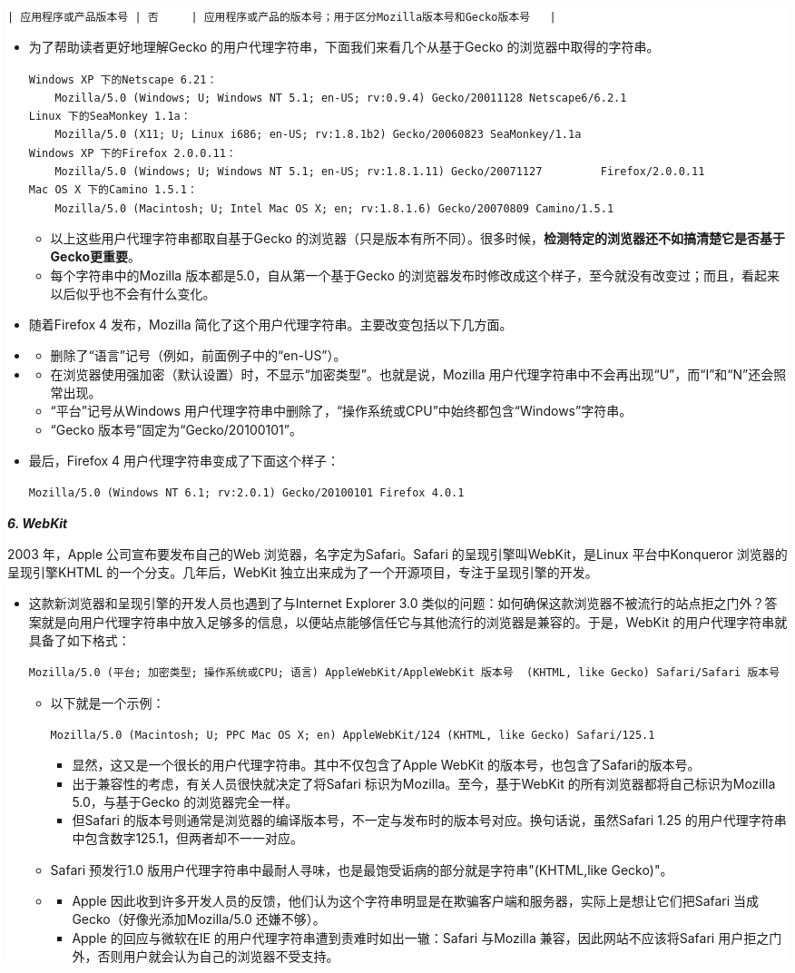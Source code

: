     | 应用程序或产品版本号 | 否     | 应用程序或产品的版本号；用于区分Mozilla版本号和Gecko版本号   |

  - 为了帮助读者更好地理解Gecko 的用户代理字符串，下面我们来看几个从基于Gecko 的浏览器中取得的字符串。

    ```
    Windows XP 下的Netscape 6.21：
    	Mozilla/5.0 (Windows; U; Windows NT 5.1; en-US; rv:0.9.4) Gecko/20011128 Netscape6/6.2.1
    Linux 下的SeaMonkey 1.1a：
    	Mozilla/5.0 (X11; U; Linux i686; en-US; rv:1.8.1b2) Gecko/20060823 SeaMonkey/1.1a
    Windows XP 下的Firefox 2.0.0.11：
    	Mozilla/5.0 (Windows; U; Windows NT 5.1; en-US; rv:1.8.1.11) Gecko/20071127 		Firefox/2.0.0.11
    Mac OS X 下的Camino 1.5.1：
    	Mozilla/5.0 (Macintosh; U; Intel Mac OS X; en; rv:1.8.1.6) Gecko/20070809 Camino/1.5.1
    ```

    - 以上这些用户代理字符串都取自基于Gecko 的浏览器（只是版本有所不同）。很多时候，**检测特定的浏览器还不如搞清楚它是否基于Gecko更重要**。
    - 每个字符串中的Mozilla 版本都是5.0，自从第一个基于Gecko 的浏览器发布时修改成这个样子，至今就没有改变过；而且，看起来以后似乎也不会有什么变化。

  - 随着Firefox 4 发布，Mozilla 简化了这个用户代理字符串。主要改变包括以下几方面。

  - - 删除了“语言”记号（例如，前面例子中的“en-US”）。

  - - 在浏览器使用强加密（默认设置）时，不显示“加密类型”。也就是说，Mozilla 用户代理字符串中不会再出现“U”，而“I”和“N”还会照常出现。
    - “平台”记号从Windows 用户代理字符串中删除了，“操作系统或CPU”中始终都包含“Windows”字符串。
    - “Gecko 版本号”固定为“Gecko/20100101”。

  - 最后，Firefox 4 用户代理字符串变成了下面这个样子：

    ```
    Mozilla/5.0 (Windows NT 6.1; rv:2.0.1) Gecko/20100101 Firefox 4.0.1
    ```

***6. WebKit***

2003 年，Apple 公司宣布要发布自己的Web 浏览器，名字定为Safari。Safari 的呈现引擎叫WebKit，是Linux 平台中Konqueror 浏览器的呈现引擎KHTML 的一个分支。几年后，WebKit 独立出来成为了一个开源项目，专注于呈现引擎的开发。

- 这款新浏览器和呈现引擎的开发人员也遇到了与Internet Explorer 3.0 类似的问题：如何确保这款浏览器不被流行的站点拒之门外？答案就是向用户代理字符串中放入足够多的信息，以便站点能够信任它与其他流行的浏览器是兼容的。于是，WebKit 的用户代理字符串就具备了如下格式：

  ```
  Mozilla/5.0 (平台; 加密类型; 操作系统或CPU; 语言) AppleWebKit/AppleWebKit 版本号  (KHTML, like Gecko) Safari/Safari 版本号
  ```

  - 以下就是一个示例：

    ```
    Mozilla/5.0 (Macintosh; U; PPC Mac OS X; en) AppleWebKit/124 (KHTML, like Gecko) Safari/125.1
    ```
    - 显然，这又是一个很长的用户代理字符串。其中不仅包含了Apple WebKit 的版本号，也包含了Safari的版本号。
    - 出于兼容性的考虑，有关人员很快就决定了将Safari 标识为Mozilla。至今，基于WebKit 的所有浏览器都将自己标识为Mozilla 5.0，与基于Gecko 的浏览器完全一样。
    - 但Safari 的版本号则通常是浏览器的编译版本号，不一定与发布时的版本号对应。换句话说，虽然Safari 1.25 的用户代理字符串中包含数字125.1，但两者却不一一对应。

  - Safari 预发行1.0 版用户代理字符串中最耐人寻味，也是最饱受诟病的部分就是字符串"(KHTML,like     Gecko)"。

  - - Apple 因此收到许多开发人员的反馈，他们认为这个字符串明显是在欺骗客户端和服务器，实际上是想让它们把Safari 当成Gecko（好像光添加Mozilla/5.0 还嫌不够）。
    - Apple 的回应与微软在IE 的用户代理字符串遭到责难时如出一辙：Safari 与Mozilla 兼容，因此网站不应该将Safari 用户拒之门外，否则用户就会认为自己的浏览器不受支持。
